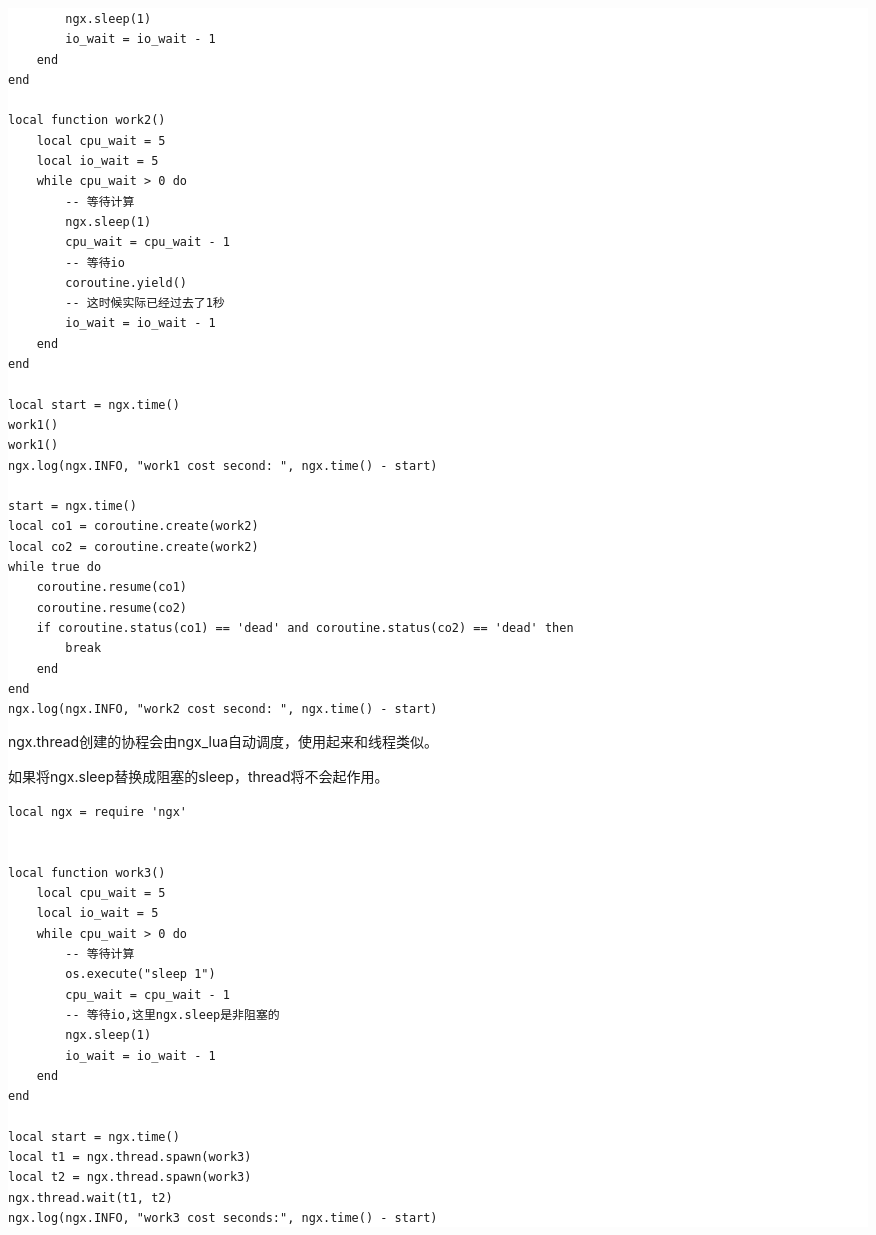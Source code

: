 ```
        ngx.sleep(1)
        io_wait = io_wait - 1
    end
end

local function work2()
    local cpu_wait = 5
    local io_wait = 5
    while cpu_wait > 0 do
        -- 等待计算
        ngx.sleep(1)
        cpu_wait = cpu_wait - 1
        -- 等待io
        coroutine.yield()
        -- 这时候实际已经过去了1秒
        io_wait = io_wait - 1
    end
end

local start = ngx.time()
work1()
work1()
ngx.log(ngx.INFO, "work1 cost second: ", ngx.time() - start)

start = ngx.time()
local co1 = coroutine.create(work2)
local co2 = coroutine.create(work2)
while true do
    coroutine.resume(co1)
    coroutine.resume(co2)
    if coroutine.status(co1) == 'dead' and coroutine.status(co2) == 'dead' then
        break
    end
end
ngx.log(ngx.INFO, "work2 cost second: ", ngx.time() - start)
```

ngx.thread创建的协程会由ngx_lua自动调度，使用起来和线程类似。

如果将ngx.sleep替换成阻塞的sleep，thread将不会起作用。

```
local ngx = require 'ngx'


local function work3()
    local cpu_wait = 5
    local io_wait = 5
    while cpu_wait > 0 do
        -- 等待计算
        os.execute("sleep 1")
        cpu_wait = cpu_wait - 1
        -- 等待io,这里ngx.sleep是非阻塞的
        ngx.sleep(1)
        io_wait = io_wait - 1
    end
end

local start = ngx.time()
local t1 = ngx.thread.spawn(work3)
local t2 = ngx.thread.spawn(work3)
ngx.thread.wait(t1, t2)
ngx.log(ngx.INFO, "work3 cost seconds:", ngx.time() - start)
```
